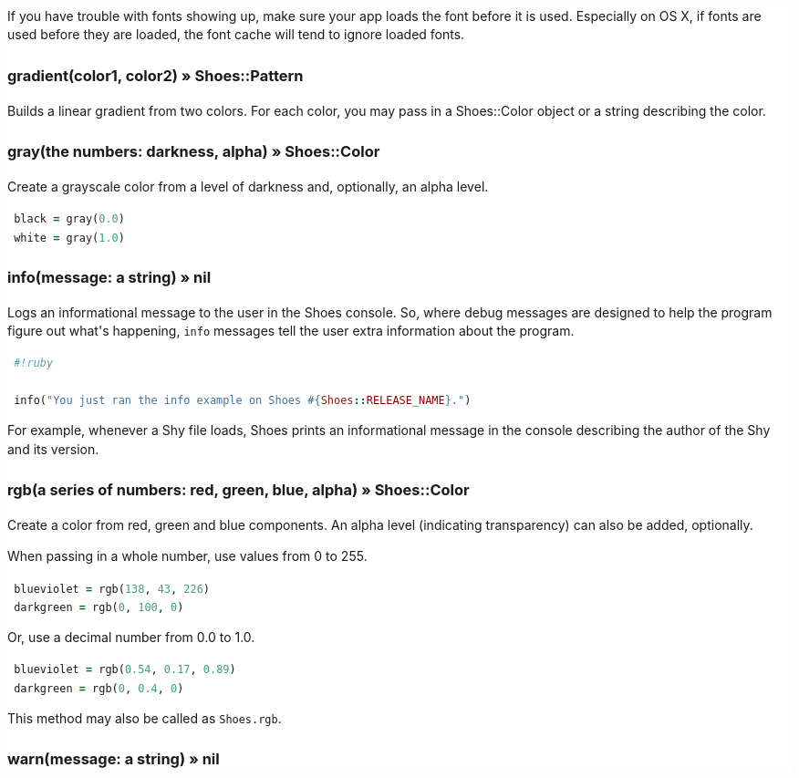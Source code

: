 If you have trouble with fonts showing up, make sure your app loads the font
before it is used.  Especially on OS X, if fonts are used before they are
loaded, the font cache will tend to ignore loaded fonts.

### gradient(color1, color2) » Shoes::Pattern

Builds a linear gradient from two colors.  For each color, you may pass in a
Shoes::Color object or a string describing the color.

### gray(the numbers: darkness, alpha) » Shoes::Color

Create a grayscale color from a level of darkness and, optionally, an alpha
level.

```ruby
 black = gray(0.0)
 white = gray(1.0)
```

### info(message: a string) » nil

Logs an informational message to the user in the Shoes console.  So, where
debug messages are designed to help the program figure out what's happening,
`info` messages tell the user extra information about the program.

```ruby
 #!ruby

 info("You just ran the info example on Shoes #{Shoes::RELEASE_NAME}.")
```

For example, whenever a Shy file loads, Shoes prints an informational message
in the console describing the author of the Shy and its version.

### rgb(a series of numbers: red, green, blue, alpha) » Shoes::Color

Create a color from red, green and blue components.  An alpha level (indicating
transparency) can also be added, optionally.

When passing in a whole number, use values from 0 to 255.

```ruby
 blueviolet = rgb(138, 43, 226)
 darkgreen = rgb(0, 100, 0)
```

Or, use a decimal number from 0.0 to 1.0.

```ruby
 blueviolet = rgb(0.54, 0.17, 0.89)
 darkgreen = rgb(0, 0.4, 0)
```

This method may also be called as `Shoes.rgb`.

### warn(message: a string) » nil
